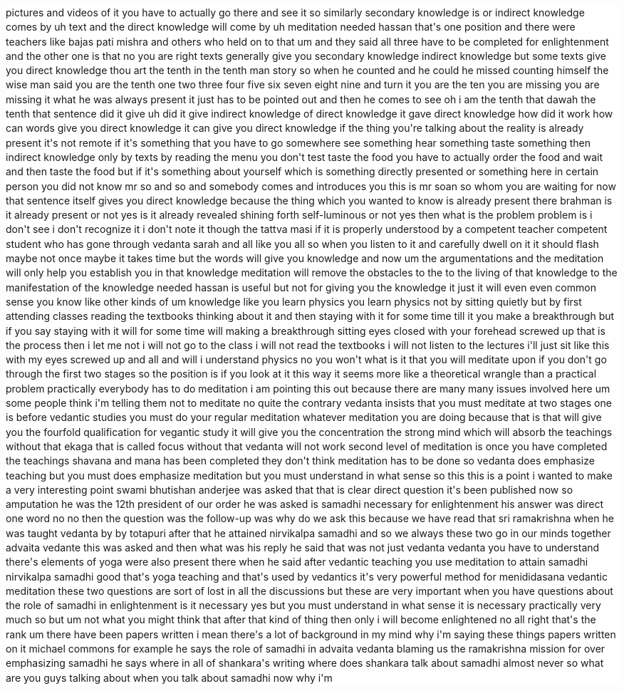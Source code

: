 pictures and videos of it you have to actually go there and see it so similarly secondary knowledge is or indirect knowledge comes by uh text and the direct knowledge will come by uh meditation needed hassan that's one position and there were teachers like bajas pati mishra and others who held on to that um and they said all three have to be completed for enlightenment and the other one is that no you are right texts generally give you secondary knowledge indirect knowledge but some texts give you direct knowledge thou art the tenth in the tenth man story so when he counted and he could he missed counting himself the wise man said you are the tenth one two three four five six seven eight nine and turn it you are the ten you are missing you are missing it what he was always present it just has to be pointed out and then he comes to see oh i am the tenth that dawah the tenth that sentence did it give uh did it give indirect knowledge of direct knowledge it gave direct knowledge how did it work how can words give you direct knowledge it can give you direct knowledge if the thing you're talking about the reality is already present it's not remote if it's something that you have to go somewhere see something hear something taste something then indirect knowledge only by texts by reading the menu you don't test taste the food you have to actually order the food and wait and then taste the food but if it's something about yourself which is something directly presented or something here in certain person you did not know mr so and so and somebody comes and introduces you this is mr soan so whom you are waiting for now that sentence itself gives you direct knowledge because the thing which you wanted to know is already present there brahman is it already present or not yes is it already revealed shining forth self-luminous or not yes then what is the problem problem is i don't see i don't recognize it i don't note it though the tattva masi if it is properly understood by a competent teacher competent student who has gone through vedanta sarah and all like you all so when you listen to it and carefully dwell on it it should flash maybe not once maybe it takes time but the words will give you knowledge and now um the argumentations and the meditation will only help you establish you in that knowledge meditation will remove the obstacles to the to the living of that knowledge to the manifestation of the knowledge needed hassan is useful but not for giving you the knowledge it just it will even even common sense you know like other kinds of um knowledge like you learn physics you learn physics not by sitting quietly but by first attending classes reading the textbooks thinking about it and then staying with it for some time till it you make a breakthrough but if you say staying with it will for some time will making a breakthrough sitting eyes closed with your forehead screwed up that is the process then i let me not i will not go to the class i will not read the textbooks i will not listen to the lectures i'll just sit like this with my eyes screwed up and all and will i understand physics no you won't what is it that you will meditate upon if you don't go through the first two stages so the position is if you look at it this way it seems more like a theoretical wrangle than a practical problem practically everybody has to do meditation i am pointing this out because there are many many issues involved here um some people think i'm telling them not to meditate no quite the contrary vedanta insists that you must meditate at two stages one is before vedantic studies you must do your regular meditation whatever meditation you are doing because that is that will give you the fourfold qualification for vegantic study it will give you the concentration the strong mind which will absorb the teachings without that ekaga that is called focus without that vedanta will not work second level of meditation is once you have completed the teachings shavana and mana has been completed they don't think meditation has to be done so vedanta does emphasize teaching but you must does emphasize meditation but you must understand in what sense so this this is a point i wanted to make a very interesting point swami bhutishan anderjee was asked that that is clear direct question it's been published now so amputation he was the 12th president of our order he was asked is samadhi necessary for enlightenment his answer was direct one word no no then the question was the follow-up was why do we ask this because we have read that sri ramakrishna when he was taught vedanta by by totapuri after that he attained nirvikalpa samadhi and so we always these two go in our minds together advaita vedante this was asked and then what was his reply he said that was not just vedanta vedanta you have to understand there's elements of yoga were also present there when he said after vedantic teaching you use meditation to attain samadhi nirvikalpa samadhi good that's yoga teaching and that's used by vedantics it's very powerful method for menididasana vedantic meditation these two questions are sort of lost in all the discussions but these are very important when you have questions about the role of samadhi in enlightenment is it necessary yes but you must understand in what sense it is necessary practically very much so but um not what you might think that after that kind of thing then only i will become enlightened no all right that's the rank um there have been papers written i mean there's a lot of background in my mind why i'm saying these things papers written on it michael commons for example he says the role of samadhi in advaita vedanta blaming us the ramakrishna mission for over emphasizing samadhi he says where in all of shankara's writing where does shankara talk about samadhi almost never so what are you guys talking about when you talk about samadhi now why i'm
